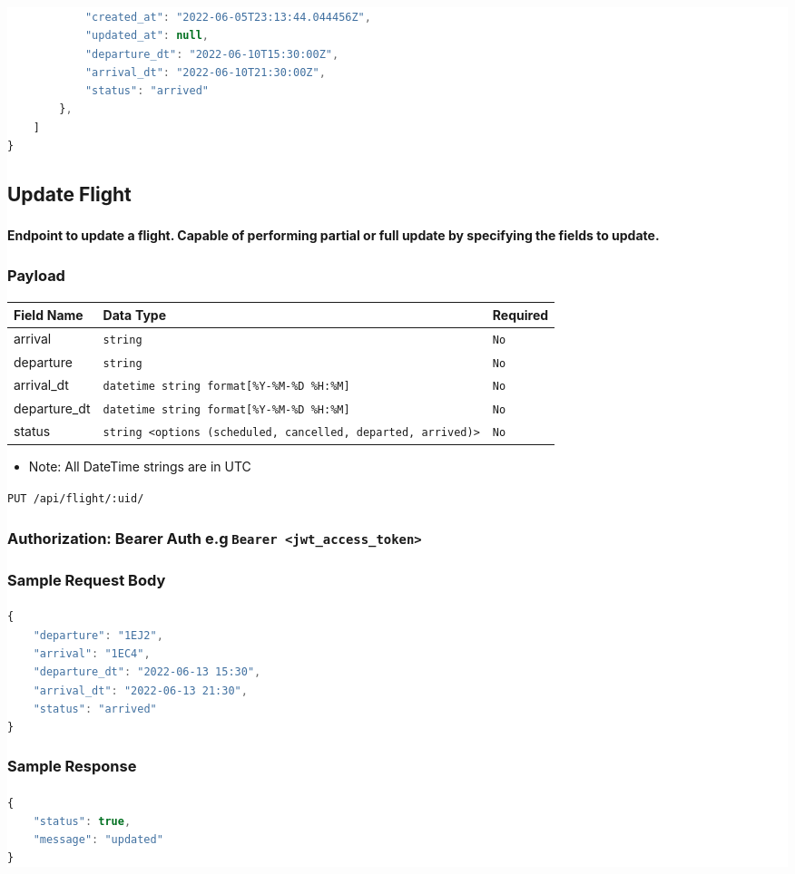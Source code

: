 ```Javascript
            "created_at": "2022-06-05T23:13:44.044456Z",
            "updated_at": null,
            "departure_dt": "2022-06-10T15:30:00Z",
            "arrival_dt": "2022-06-10T21:30:00Z",
            "status": "arrived"
        },
    ]
}

```
## Update Flight
#### Endpoint to update a flight. Capable of performing partial or full update by specifying the fields to update.
### Payload
| Field Name | Data Type | Required |
| :--- | :--- | :--- |
| arrival | `string` | `No`
| departure | `string` | `No`
| arrival_dt | `datetime string format[%Y-%M-%D %H:%M]` | `No`
| departure_dt | `datetime string format[%Y-%M-%D %H:%M]` | `No`
| status | `string <options (scheduled, cancelled, departed, arrived)>` | `No`

* Note: All DateTime strings are in UTC
```http
PUT /api/flight/:uid/
```

### Authorization: Bearer Auth e.g `Bearer <jwt_access_token>`

### Sample Request Body

```javascript
{
    "departure": "1EJ2",
    "arrival": "1EC4",
    "departure_dt": "2022-06-13 15:30",
    "arrival_dt": "2022-06-13 21:30",
    "status": "arrived"
}
```

### Sample Response
```Javascript
{
    "status": true,
    "message": "updated"
}
```
